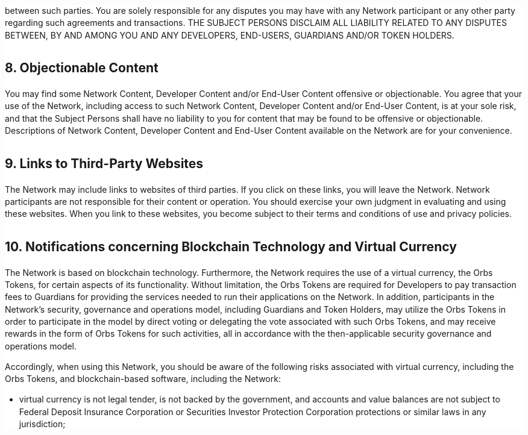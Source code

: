 between such parties. You are solely responsible for any disputes you
may have with any Network participant or any other party regarding such
agreements and transactions. THE SUBJECT PERSONS DISCLAIM ALL LIABILITY
RELATED TO ANY DISPUTES BETWEEN, BY AND AMONG YOU AND ANY DEVELOPERS,
END-USERS, GUARDIANS AND/OR TOKEN HOLDERS.

## 8.  **Objectionable Content**

You may find some Network Content, Developer Content and/or End-User
Content offensive or objectionable. You agree that your use of the
Network, including access to such Network Content, Developer Content
and/or End-User Content, is at your sole risk, and that the Subject
Persons shall have no liability to you for content that may be found to
be offensive or objectionable. Descriptions of Network Content,
Developer Content and End-User Content available on the Network are for
your convenience.

## 9.  **Links to Third-Party Websites**

The Network may include links to websites of third parties. If you click
on these links, you will leave the Network. Network participants are not
responsible for their content or operation. You should exercise your own
judgment in evaluating and using these websites. When you link to these
websites, you become subject to their terms and conditions of use and
privacy policies.

## 10.  **Notifications concerning Blockchain Technology and Virtual Currency**

The Network is based on blockchain technology. Furthermore, the Network
requires the use of a virtual currency, the Orbs Tokens, for certain
aspects of its functionality. Without limitation, the Orbs Tokens are
required for Developers to pay transaction fees to Guardians for
providing the services needed to run their applications on the Network.
In addition, participants in the Network’s security, governance and
operations model, including Guardians and Token Holders, may utilize the
Orbs Tokens in order to participate in the model by direct voting or
delegating the vote associated with such Orbs Tokens, and may receive
rewards in the form of Orbs Tokens for such activities, all in
accordance with the then-applicable security governance and operations
model.

Accordingly, when using this Network, you should be aware of the
following risks associated with virtual currency, including the Orbs
Tokens, and blockchain-based software, including the Network:

-   virtual currency is not legal tender, is not backed by the
    government, and accounts and value balances are not subject to
    Federal Deposit Insurance Corporation or Securities Investor
    Protection Corporation protections or similar laws in any
    jurisdiction;
